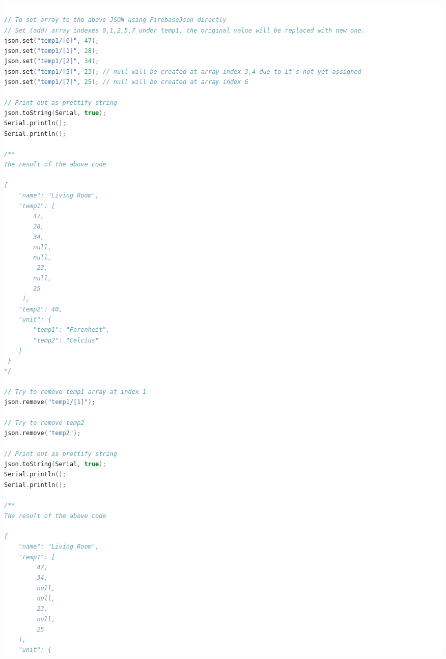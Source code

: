 ```cpp

// To set array to the above JSON using FirebaseJson directly
// Set (add) array indexes 0,1,2,5,7 under temp1, the original value will be replaced with new one.
json.set("temp1/[0]", 47);
json.set("temp1/[1]", 28);
json.set("temp1/[2]", 34);
json.set("temp1/[5]", 23); // null will be created at array index 3,4 due to it's not yet assigned
json.set("temp1/[7]", 25); // null will be created at array index 6

// Print out as prettify string
json.toString(Serial, true);
Serial.println();
Serial.println();

/**
The result of the above code

{
    "name": "Living Room",
    "temp1": [
        47,
        28,
        34,
        null,
        null,
         23,
        null,
        25
     ],
    "temp2": 40,
    "unit": {
        "temp1": "Farenheit",
        "temp2": "Celcius"
    }
 }
*/

// Try to remove temp1 array at index 1
json.remove("temp1/[1]");

// Try to remove temp2
json.remove("temp2");

// Print out as prettify string
json.toString(Serial, true);
Serial.println();
Serial.println();

/**
The result of the above code

{
    "name": "Living Room",
    "temp1": [
         47,
         34,
         null,
         null,
         23,
         null,
         25
    ],
    "unit": {
```